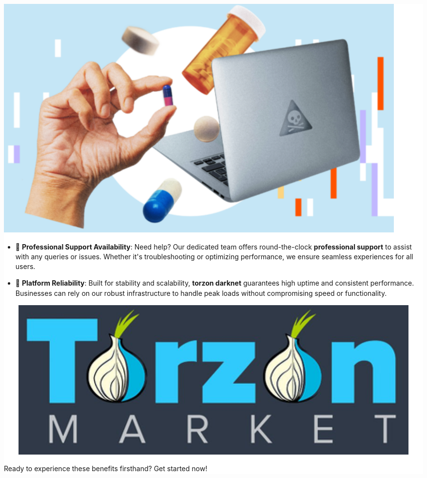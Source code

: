 <img src='assets/images/shop/images/torzon/6.png' alt='Images' width='800'/>

</div>

- 👥 **Professional Support Availability**: Need help? Our dedicated team offers round-the-clock **professional support** to assist with any queries or issues. Whether it's troubleshooting or optimizing performance, we ensure seamless experiences for all users.

- 🔄 **Platform Reliability**: Built for stability and scalability, **torzon darknet** guarantees high uptime and consistent performance. Businesses can rely on our robust infrastructure to handle peak loads without compromising speed or functionality.  
<div align='center'>

<img src='assets/images/shop/images/torzon/photo_2025-02-06_17-34-03 (2).jpg' alt='Images' width='800'/>

</div>

Ready to experience these benefits firsthand? Get started now!  
<div align='center'>
